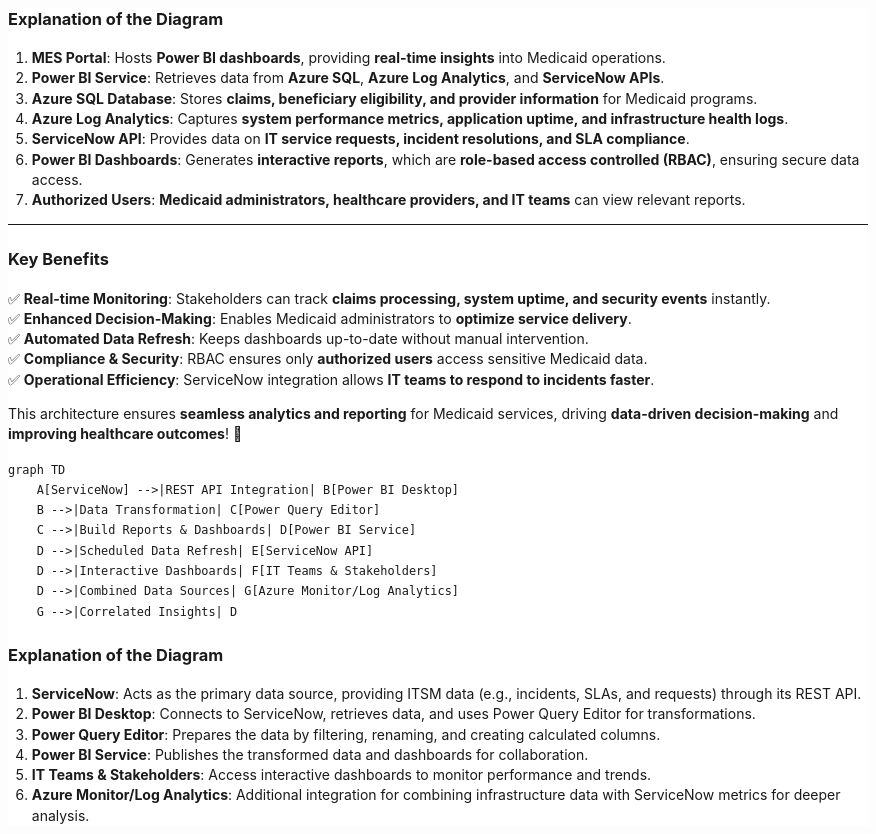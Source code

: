 
### **Explanation of the Diagram**
1. **MES Portal**: Hosts **Power BI dashboards**, providing **real-time insights** into Medicaid operations.
2. **Power BI Service**: Retrieves data from **Azure SQL**, **Azure Log Analytics**, and **ServiceNow APIs**.
3. **Azure SQL Database**: Stores **claims, beneficiary eligibility, and provider information** for Medicaid programs.
4. **Azure Log Analytics**: Captures **system performance metrics, application uptime, and infrastructure health logs**.
5. **ServiceNow API**: Provides data on **IT service requests, incident resolutions, and SLA compliance**.
6. **Power BI Dashboards**: Generates **interactive reports**, which are **role-based access controlled (RBAC)**, ensuring secure data access.
7. **Authorized Users**: **Medicaid administrators, healthcare providers, and IT teams** can view relevant reports.

---

### **Key Benefits**
✅ **Real-time Monitoring**: Stakeholders can track **claims processing, system uptime, and security events** instantly.  
✅ **Enhanced Decision-Making**: Enables Medicaid administrators to **optimize service delivery**.  
✅ **Automated Data Refresh**: Keeps dashboards up-to-date without manual intervention.  
✅ **Compliance & Security**: RBAC ensures only **authorized users** access sensitive Medicaid data.  
✅ **Operational Efficiency**: ServiceNow integration allows **IT teams to respond to incidents faster**.

This architecture ensures **seamless analytics and reporting** for Medicaid services, driving **data-driven decision-making** and **improving healthcare outcomes**! 🚀
```mermaid
graph TD
    A[ServiceNow] -->|REST API Integration| B[Power BI Desktop]
    B -->|Data Transformation| C[Power Query Editor]
    C -->|Build Reports & Dashboards| D[Power BI Service]
    D -->|Scheduled Data Refresh| E[ServiceNow API]
    D -->|Interactive Dashboards| F[IT Teams & Stakeholders]
    D -->|Combined Data Sources| G[Azure Monitor/Log Analytics]
    G -->|Correlated Insights| D
```

### **Explanation of the Diagram**

1. **ServiceNow**: Acts as the primary data source, providing ITSM data (e.g., incidents, SLAs, and requests) through its REST API.
2. **Power BI Desktop**: Connects to ServiceNow, retrieves data, and uses Power Query Editor for transformations.
3. **Power Query Editor**: Prepares the data by filtering, renaming, and creating calculated columns.
4. **Power BI Service**: Publishes the transformed data and dashboards for collaboration.
5. **IT Teams & Stakeholders**: Access interactive dashboards to monitor performance and trends.
6. **Azure Monitor/Log Analytics**: Additional integration for combining infrastructure data with ServiceNow metrics for deeper analysis.
